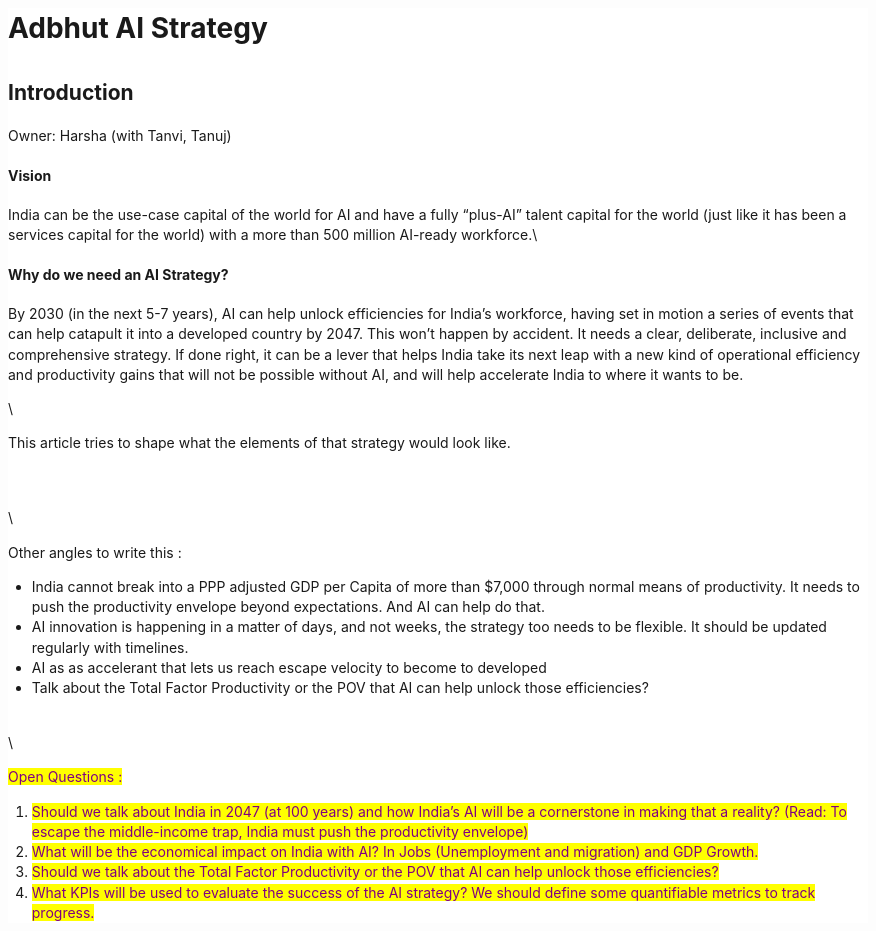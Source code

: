 # Adbhut AI Strategy

## Introduction

Owner: Harsha (with Tanvi, Tanuj)

#### Vision

India can be the use-case capital of the world for AI and have a fully “plus-AI” talent capital for the world (just like it has been a services capital for the world) with a more than 500 million AI-ready workforce.\


#### Why do we need an AI Strategy?

By 2030 (in the next 5-7 years), AI can help unlock efficiencies for India’s workforce, having set in motion a series of events that can help catapult it into a developed country by 2047. This won’t happen by accident. It needs a clear, deliberate, inclusive and comprehensive strategy. If done right, it can be a lever that helps India take its next leap with a new kind of operational efficiency and productivity gains that will not be possible without AI, and will help accelerate India to where it wants to be.&#x20;

\


This article tries to shape what the elements of that strategy would look like.

\
\
\


Other angles to write this :&#x20;

* India cannot break into a PPP adjusted GDP per Capita of more than $7,000 through normal means of productivity. It needs to push the productivity envelope beyond expectations. And AI can help do that.&#x20;
* AI innovation is happening in a matter of days, and not weeks, the strategy too needs to be flexible. It should be updated regularly with timelines.&#x20;
* AI as as accelerant that lets us reach escape velocity to become to developed
* Talk about the Total Factor Productivity or the POV that AI can help unlock those efficiencies?&#x20;

\
\


<mark style="color:purple;">Open Questions :</mark>&#x20;

1. <mark style="color:purple;">Should we talk about India in 2047 (at 100 years) and how India’s AI will be a cornerstone in making that a reality? (Read: To escape the middle-income trap, India must push the productivity envelope)</mark>&#x20;
2. <mark style="color:purple;">What will be the economical impact on India with AI? In Jobs (Unemployment and migration) and GDP Growth.</mark>&#x20;
3. <mark style="color:purple;">Should we talk about the Total Factor Productivity or the POV that AI can help unlock those efficiencies?</mark>&#x20;
4. <mark style="color:purple;">What KPIs will be used to evaluate the success of the AI strategy? We should define some quantifiable metrics to track progress.</mark>&#x20;
